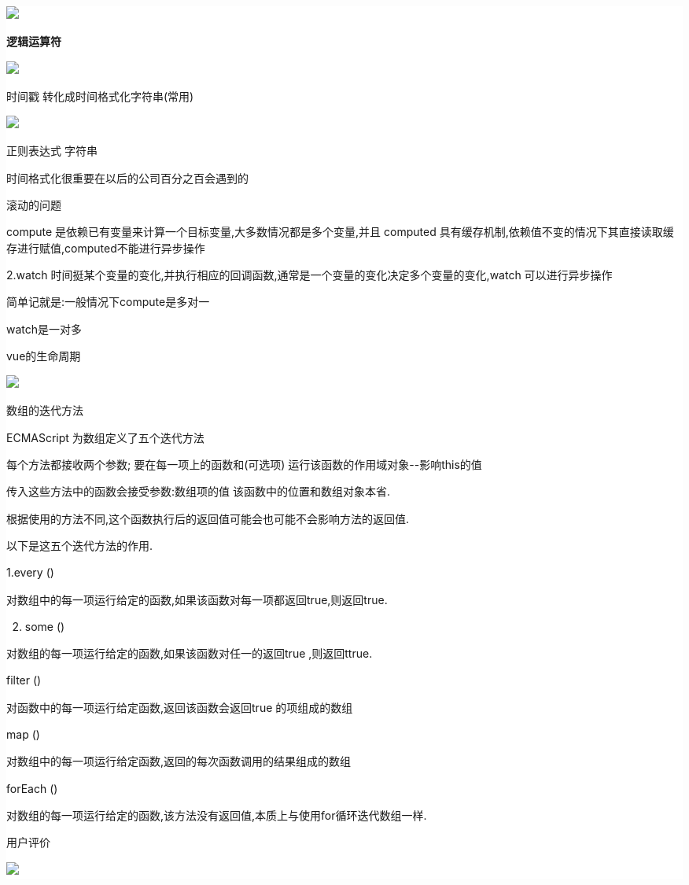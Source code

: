 ![](RackMultipart20230118-1-tvu9ry_html_9b747c97007fac03.png)

**逻辑运算符**

![](RackMultipart20230118-1-tvu9ry_html_e4a423739e4644dd.png)

时间戳 转化成时间格式化字符串(常用)

![](RackMultipart20230118-1-tvu9ry_html_ae7efa358b074e4d.png)

正则表达式 字符串

时间格式化很重要在以后的公司百分之百会遇到的

滚动的问题

compute 是依赖已有变量来计算一个目标变量,大多数情况都是多个变量,并且 computed 具有缓存机制,依赖值不变的情况下其直接读取缓存进行赋值,computed不能进行异步操作

2.watch 时间挺某个变量的变化,并执行相应的回调函数,通常是一个变量的变化决定多个变量的变化,watch 可以进行异步操作

简单记就是:一般情况下compute是多对一

watch是一对多

vue的生命周期

![](RackMultipart20230118-1-tvu9ry_html_47e94308f5711cac.jpg)

数组的迭代方法

ECMAScript 为数组定义了五个迭代方法

每个方法都接收两个参数; 要在每一项上的函数和(可选项) 运行该函数的作用域对象--影响this的值

传入这些方法中的函数会接受参数:数组项的值 该函数中的位置和数组对象本省.

根据使用的方法不同,这个函数执行后的返回值可能会也可能不会影响方法的返回值.

以下是这五个迭代方法的作用.

1.every ()

对数组中的每一项运行给定的函数,如果该函数对每一项都返回true,则返回true.

2. some ()

对数组的每一项运行给定的函数,如果该函数对任一的返回true ,则返回ttrue.

filter ()

对函数中的每一项运行给定函数,返回该函数会返回true 的项组成的数组

map ()

对数组中的每一项运行给定函数,返回的每次函数调用的结果组成的数组

forEach ()

对数组的每一项运行给定的函数,该方法没有返回值,本质上与使用for循环迭代数组一样.

用户评价

![](RackMultipart20230118-1-tvu9ry_html_935abf27386ea169.png)
